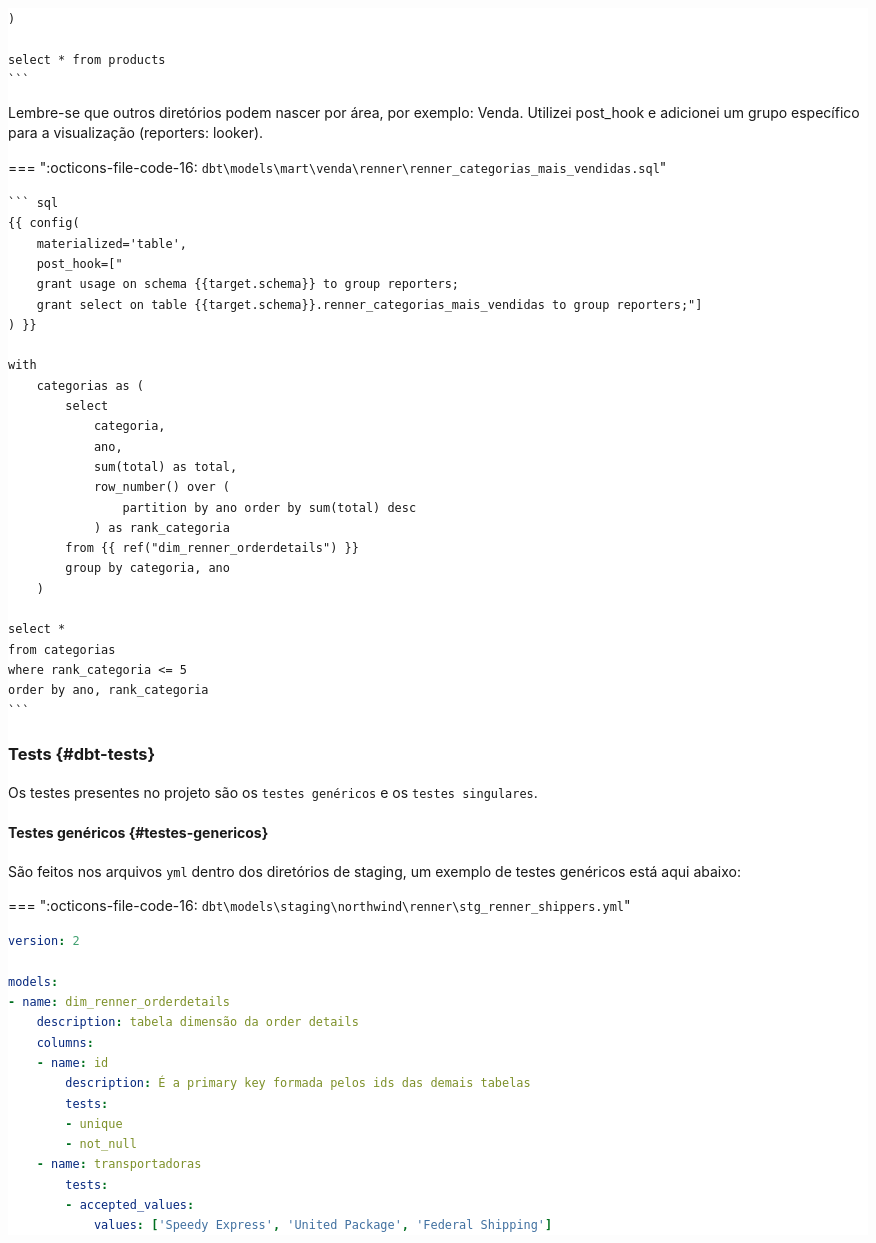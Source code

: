     )

    select * from products
    ```

Lembre-se que outros diretórios podem nascer por área, por exemplo: Venda.
Utilizei post_hook e adicionei um grupo específico para a visualização (reporters: looker).


=== ":octicons-file-code-16: `dbt\models\mart\venda\renner\renner_categorias_mais_vendidas.sql`"

    ``` sql
    {{ config(
        materialized='table',
        post_hook=["
        grant usage on schema {{target.schema}} to group reporters;
        grant select on table {{target.schema}}.renner_categorias_mais_vendidas to group reporters;"]
    ) }}

    with
        categorias as (
            select
                categoria,
                ano,
                sum(total) as total,
                row_number() over (
                    partition by ano order by sum(total) desc
                ) as rank_categoria
            from {{ ref("dim_renner_orderdetails") }}
            group by categoria, ano
        )

    select *
    from categorias
    where rank_categoria <= 5
    order by ano, rank_categoria
    ```


### Tests {#dbt-tests}
Os testes presentes no projeto são os `testes genéricos` e os `testes singulares`.

#### Testes genéricos {#testes-genericos}
São feitos nos arquivos `yml` dentro dos diretórios de staging, um exemplo de testes genéricos está aqui abaixo:

=== ":octicons-file-code-16: `dbt\models\staging\northwind\renner\stg_renner_shippers.yml`"
``` yaml
version: 2

models:
- name: dim_renner_orderdetails
    description: tabela dimensão da order details
    columns:
    - name: id
        description: É a primary key formada pelos ids das demais tabelas
        tests:
        - unique
        - not_null
    - name: transportadoras
        tests:
        - accepted_values:
            values: ['Speedy Express', 'United Package', 'Federal Shipping']
```


[dbt desenvolvimento]: #dbt-desenvolvimento
[Convenções de nomenclatura]: #convenções-de-nomenclatura
[Explanando sobre a organização]: #explanando-sobre-a-organização
[dbt-project]: #dbt-project